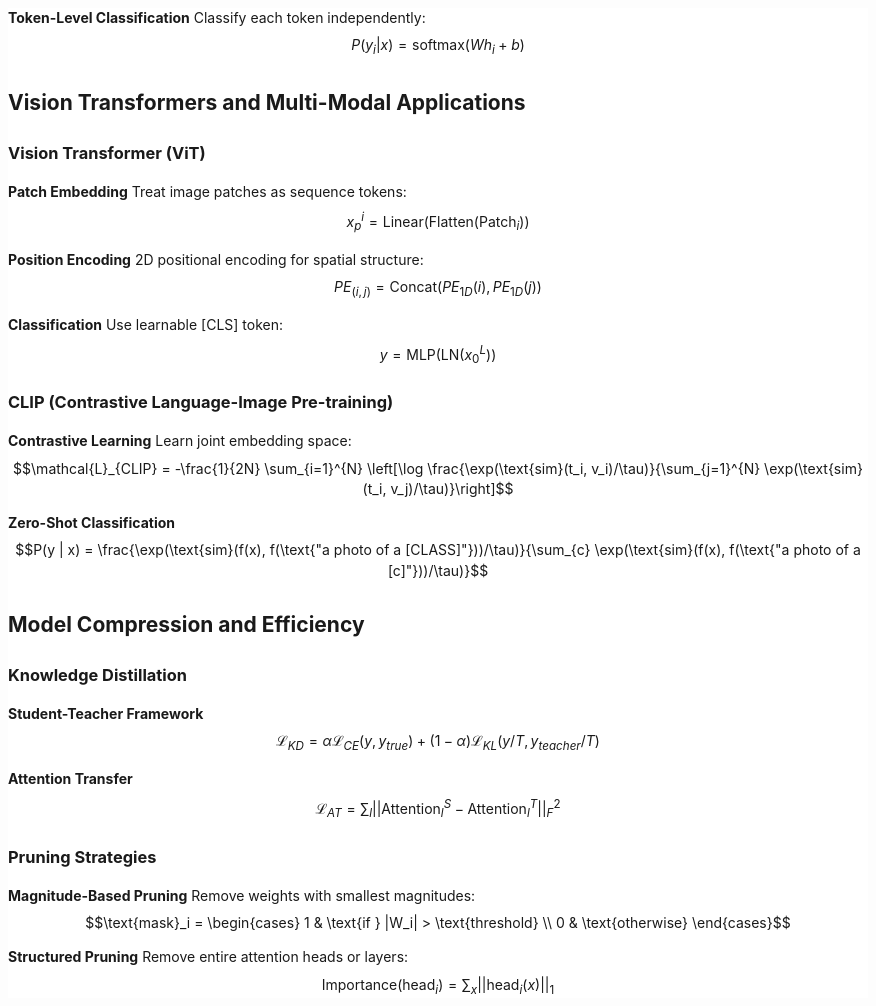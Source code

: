 **Token-Level Classification**
Classify each token independently:
$$P(y_i | x) = \text{softmax}(W h_i + b)$$

## Vision Transformers and Multi-Modal Applications

### Vision Transformer (ViT)

**Patch Embedding**
Treat image patches as sequence tokens:
$$x_p^i = \text{Linear}(\text{Flatten}(\text{Patch}_i))$$

**Position Encoding**
2D positional encoding for spatial structure:
$$PE_{(i,j)} = \text{Concat}(PE_{1D}(i), PE_{1D}(j))$$

**Classification**
Use learnable [CLS] token:
$$y = \text{MLP}(\text{LN}(x_0^L))$$

### CLIP (Contrastive Language-Image Pre-training)

**Contrastive Learning**
Learn joint embedding space:
$$\mathcal{L}_{CLIP} = -\frac{1}{2N} \sum_{i=1}^{N} \left[\log \frac{\exp(\text{sim}(t_i, v_i)/\tau)}{\sum_{j=1}^{N} \exp(\text{sim}(t_i, v_j)/\tau)}\right]$$

**Zero-Shot Classification**
$$P(y | x) = \frac{\exp(\text{sim}(f(x), f(\text{"a photo of a [CLASS]"}))/\tau)}{\sum_{c} \exp(\text{sim}(f(x), f(\text{"a photo of a [c]"}))/\tau)}$$

## Model Compression and Efficiency

### Knowledge Distillation

**Student-Teacher Framework**
$$\mathcal{L}_{KD} = \alpha \mathcal{L}_{CE}(y, y_{true}) + (1-\alpha) \mathcal{L}_{KL}(y/T, y_{teacher}/T)$$

**Attention Transfer**
$$\mathcal{L}_{AT} = \sum_{l} ||\text{Attention}^S_l - \text{Attention}^T_l||_F^2$$

### Pruning Strategies

**Magnitude-Based Pruning**
Remove weights with smallest magnitudes:
$$\text{mask}_i = \begin{cases}
1 & \text{if } |W_i| > \text{threshold} \\
0 & \text{otherwise}
\end{cases}$$

**Structured Pruning**
Remove entire attention heads or layers:
$$\text{Importance}(\text{head}_i) = \sum_{x} ||\text{head}_i(x)||_1$$
